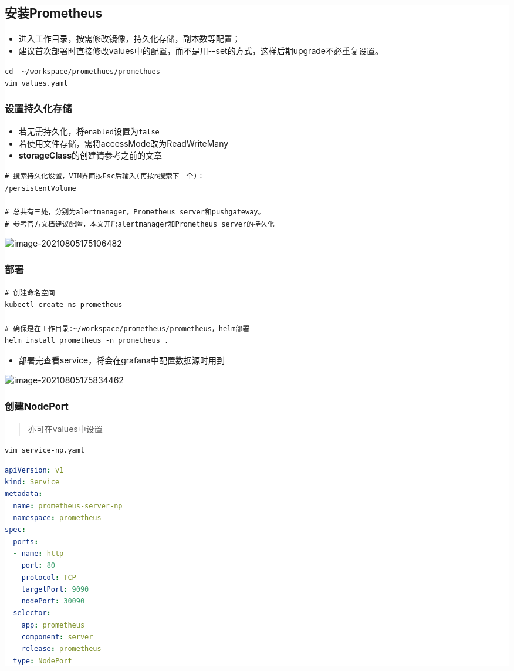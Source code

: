 ## 安装Prometheus

- 进入工作目录，按需修改镜像，持久化存储，副本数等配置；
- 建议首次部署时直接修改values中的配置，而不是用--set的方式，这样后期upgrade不必重复设置。

```shell
cd  ~/workspace/promethues/promethues
vim values.yaml
```

### 设置持久化存储

- 若无需持久化，将`enabled`设置为`false`
- 若使用文件存储，需将accessMode改为ReadWriteMany
- **storageClass**的创建请参考之前的文章

```shell
# 搜索持久化设置，VIM界面按Esc后输入(再按n搜索下一个)：
/persistentVolume

# 总共有三处，分别为alertmanager，Prometheus server和pushgateway。
# 参考官方文档建议配置，本文开启alertmanager和Prometheus server的持久化
```

![image-20210805175106482](https://lc-tc.oss-cn-shenzhen.aliyuncs.com/lc-images/20210805175106.png)

### 部署

```shell
# 创建命名空间
kubectl create ns prometheus

# 确保是在工作目录:~/workspace/prometheus/prometheus，helm部署
helm install prometheus -n prometheus .
```

- 部署完查看service，将会在grafana中配置数据源时用到

![image-20210805175834462](https://lc-tc.oss-cn-shenzhen.aliyuncs.com/lc-images/20210805175834.png)

### 创建NodePort

> 亦可在values中设置

```shell
vim service-np.yaml
```

```yaml
apiVersion: v1
kind: Service
metadata:
  name: prometheus-server-np
  namespace: prometheus
spec:
  ports:
  - name: http
    port: 80
    protocol: TCP
    targetPort: 9090
    nodePort: 30090
  selector:
    app: prometheus
    component: server
    release: prometheus
  type: NodePort
```
